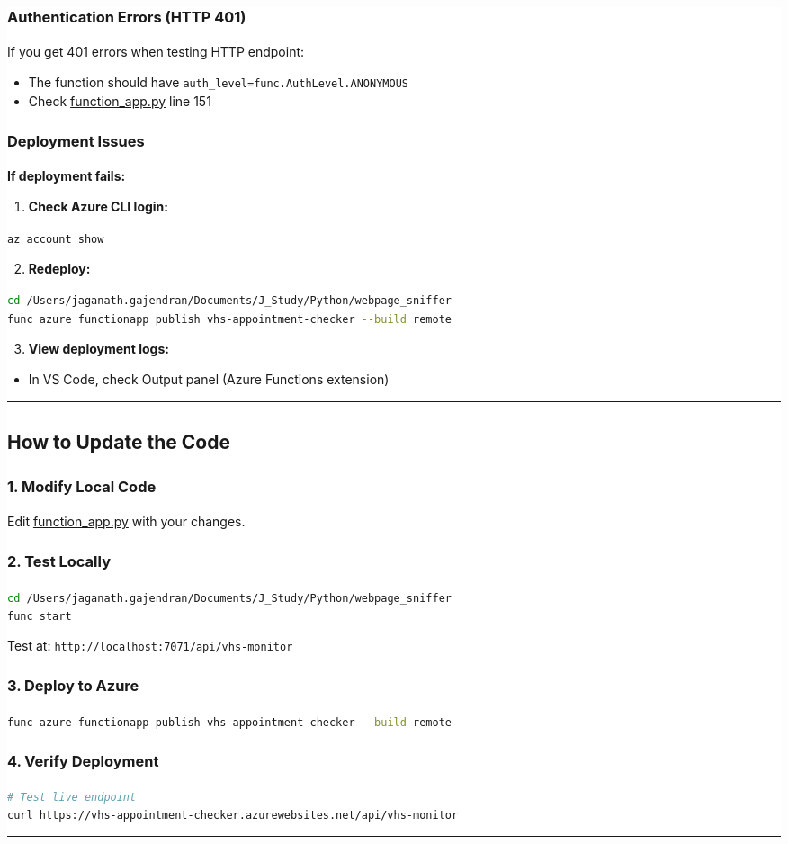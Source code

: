 ### Authentication Errors (HTTP 401)

If you get 401 errors when testing HTTP endpoint:
- The function should have `auth_level=func.AuthLevel.ANONYMOUS`
- Check [function_app.py](function_app.py) line 151

### Deployment Issues

**If deployment fails:**

1. **Check Azure CLI login:**
```bash
az account show
```

2. **Redeploy:**
```bash
cd /Users/jaganath.gajendran/Documents/J_Study/Python/webpage_sniffer
func azure functionapp publish vhs-appointment-checker --build remote
```

3. **View deployment logs:**
- In VS Code, check Output panel (Azure Functions extension)

---

## How to Update the Code

### 1. Modify Local Code

Edit [function_app.py](function_app.py) with your changes.

### 2. Test Locally

```bash
cd /Users/jaganath.gajendran/Documents/J_Study/Python/webpage_sniffer
func start
```

Test at: `http://localhost:7071/api/vhs-monitor`

### 3. Deploy to Azure

```bash
func azure functionapp publish vhs-appointment-checker --build remote
```

### 4. Verify Deployment

```bash
# Test live endpoint
curl https://vhs-appointment-checker.azurewebsites.net/api/vhs-monitor
```

---
